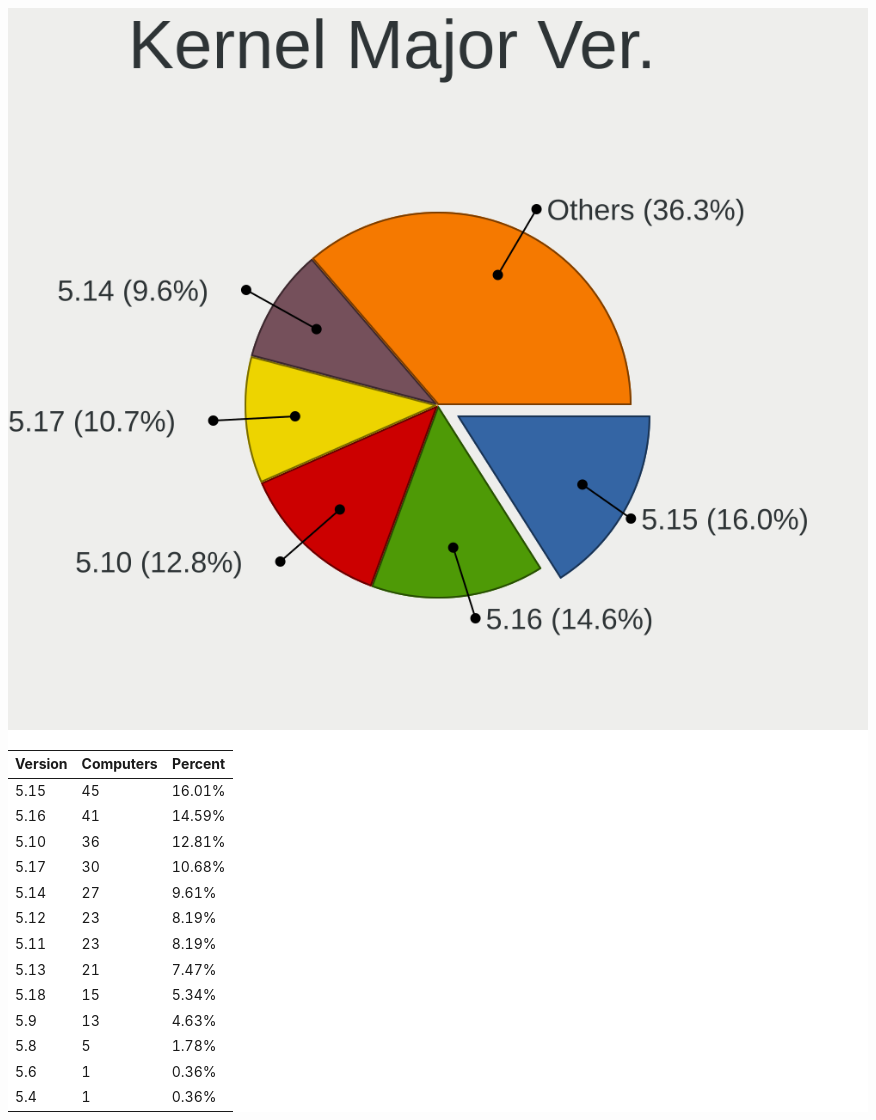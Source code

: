 ![Kernel Major Ver.](./images/pie_chart/os_kernel_major.svg)


| Version | Computers | Percent |
|---------|-----------|---------|
| 5.15    | 45        | 16.01%  |
| 5.16    | 41        | 14.59%  |
| 5.10    | 36        | 12.81%  |
| 5.17    | 30        | 10.68%  |
| 5.14    | 27        | 9.61%   |
| 5.12    | 23        | 8.19%   |
| 5.11    | 23        | 8.19%   |
| 5.13    | 21        | 7.47%   |
| 5.18    | 15        | 5.34%   |
| 5.9     | 13        | 4.63%   |
| 5.8     | 5         | 1.78%   |
| 5.6     | 1         | 0.36%   |
| 5.4     | 1         | 0.36%   |
